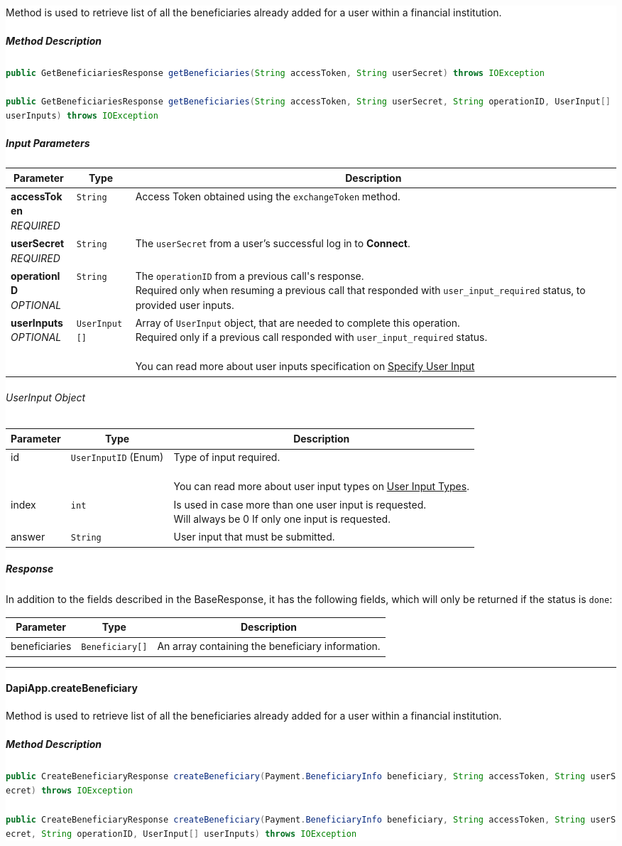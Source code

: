 Method is used to retrieve list of all the beneficiaries already added for a user within a financial institution.

##### Method Description

```java
public GetBeneficiariesResponse getBeneficiaries(String accessToken, String userSecret) throws IOException

public GetBeneficiariesResponse getBeneficiaries(String accessToken, String userSecret, String operationID, UserInput[] userInputs) throws IOException
```

##### Input Parameters

| Parameter | Type | Description |
|---|---|---|
| **accessToken** <br> _REQUIRED_ | `String` | Access Token obtained using the `exchangeToken` method. |
| **userSecret** <br> _REQUIRED_ | `String` | The `userSecret` from a user’s successful log in to **Connect**. |
| **operationID** <br> _OPTIONAL_ | `String` | The `operationID` from a previous call's response. <br> Required only when resuming a previous call that responded with `user_input_required` status, to provided user inputs. |
| **userInputs** <br> _OPTIONAL_ | `UserInput[]` | Array of `UserInput` object, that are needed to complete this operation. <br> Required only if a previous call responded with `user_input_required` status. <br><br> You can read more about user inputs specification on [Specify User Input](https://dapi-api.readme.io/docs/specify-user-input) |


###### UserInput Object

| Parameter | Type | Description |
|---|---|---|
| id | `UserInputID` (Enum) | Type of input required. <br><br> You can read more about user input types on [User Input Types](https://dapi-api.readme.io/docs/user-input-types). |
| index | `int` | Is used in case more than one user input is requested. <br> Will always be 0 If only one input is requested. |
| answer | `String` | User input that must be submitted. |

##### Response

In addition to the fields described in the BaseResponse, it has the following fields, which will only be returned if the status is `done`:

| Parameter | Type | Description |
|---|---|---|
| beneficiaries | `Beneficiary[]` | An array containing the beneficiary information. |

---

#### DapiApp.createBeneficiary

Method is used to retrieve list of all the beneficiaries already added for a user within a financial institution.

##### Method Description

```java
public CreateBeneficiaryResponse createBeneficiary(Payment.BeneficiaryInfo beneficiary, String accessToken, String userSecret) throws IOException

public CreateBeneficiaryResponse createBeneficiary(Payment.BeneficiaryInfo beneficiary, String accessToken, String userSecret, String operationID, UserInput[] userInputs) throws IOException
```
